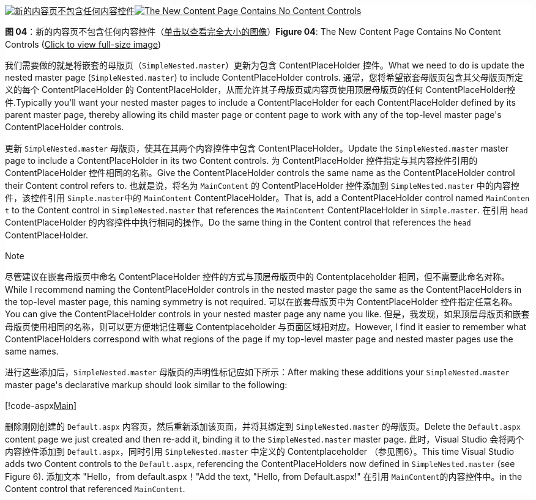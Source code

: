 <span data-ttu-id="9c5bb-204">[![新的内容页不包含任何内容控件](nested-master-pages-vb/_static/image11.png)](nested-master-pages-vb/_static/image10.png)</span><span class="sxs-lookup"><span data-stu-id="9c5bb-204">[![The New Content Page Contains No Content Controls](nested-master-pages-vb/_static/image11.png)](nested-master-pages-vb/_static/image10.png)</span></span>

<span data-ttu-id="9c5bb-205">**图 04**：新的内容页不包含任何内容控件（[单击以查看完全大小的图像](nested-master-pages-vb/_static/image12.png)）</span><span class="sxs-lookup"><span data-stu-id="9c5bb-205">**Figure 04**: The New Content Page Contains No Content Controls ([Click to view full-size image](nested-master-pages-vb/_static/image12.png))</span></span>

<span data-ttu-id="9c5bb-206">我们需要做的就是将嵌套的母版页（`SimpleNested.master`）更新为包含 ContentPlaceHolder 控件。</span><span class="sxs-lookup"><span data-stu-id="9c5bb-206">What we need to do is update the nested master page (`SimpleNested.master`) to include ContentPlaceHolder controls.</span></span> <span data-ttu-id="9c5bb-207">通常，您将希望嵌套母版页包含其父母版页所定义的每个 ContentPlaceHolder 的 ContentPlaceHolder，从而允许其子母版页或内容页使用顶层母版页的任何 ContentPlaceHolder控件.</span><span class="sxs-lookup"><span data-stu-id="9c5bb-207">Typically you'll want your nested master pages to include a ContentPlaceHolder for each ContentPlaceHolder defined by its parent master page, thereby allowing its child master page or content page to work with any of the top-level master page's ContentPlaceHolder controls.</span></span>

<span data-ttu-id="9c5bb-208">更新 `SimpleNested.master` 母版页，使其在其两个内容控件中包含 ContentPlaceHolder。</span><span class="sxs-lookup"><span data-stu-id="9c5bb-208">Update the `SimpleNested.master` master page to include a ContentPlaceHolder in its two Content controls.</span></span> <span data-ttu-id="9c5bb-209">为 ContentPlaceHolder 控件指定与其内容控件引用的 ContentPlaceHolder 控件相同的名称。</span><span class="sxs-lookup"><span data-stu-id="9c5bb-209">Give the ContentPlaceHolder controls the same name as the ContentPlaceHolder control their Content control refers to.</span></span> <span data-ttu-id="9c5bb-210">也就是说，将名为 `MainContent` 的 ContentPlaceHolder 控件添加到 `SimpleNested.master` 中的内容控件，该控件引用 `Simple.master`中的 `MainContent` ContentPlaceHolder。</span><span class="sxs-lookup"><span data-stu-id="9c5bb-210">That is, add a ContentPlaceHolder control named `MainContent` to the Content control in `SimpleNested.master` that references the `MainContent` ContentPlaceHolder in `Simple.master`.</span></span> <span data-ttu-id="9c5bb-211">在引用 `head` ContentPlaceHolder 的内容控件中执行相同的操作。</span><span class="sxs-lookup"><span data-stu-id="9c5bb-211">Do the same thing in the Content control that references the `head` ContentPlaceHolder.</span></span>

> [!NOTE]
> <span data-ttu-id="9c5bb-212">尽管建议在嵌套母版页中命名 ContentPlaceHolder 控件的方式与顶层母版页中的 Contentplaceholder 相同，但不需要此命名对称。</span><span class="sxs-lookup"><span data-stu-id="9c5bb-212">While I recommend naming the ContentPlaceHolder controls in the nested master page the same as the ContentPlaceHolders in the top-level master page, this naming symmetry is not required.</span></span> <span data-ttu-id="9c5bb-213">可以在嵌套母版页中为 ContentPlaceHolder 控件指定任意名称。</span><span class="sxs-lookup"><span data-stu-id="9c5bb-213">You can give the ContentPlaceHolder controls in your nested master page any name you like.</span></span> <span data-ttu-id="9c5bb-214">但是，我发现，如果顶层母版页和嵌套母版页使用相同的名称，则可以更方便地记住哪些 Contentplaceholder 与页面区域相对应。</span><span class="sxs-lookup"><span data-stu-id="9c5bb-214">However, I find it easier to remember what ContentPlaceHolders correspond with what regions of the page if my top-level master page and nested master pages use the same names.</span></span>

<span data-ttu-id="9c5bb-215">进行这些添加后，`SimpleNested.master` 母版页的声明性标记应如下所示：</span><span class="sxs-lookup"><span data-stu-id="9c5bb-215">After making these additions your `SimpleNested.master` master page's declarative markup should look similar to the following:</span></span>

[!code-aspx[Main](nested-master-pages-vb/samples/sample5.aspx)]

<span data-ttu-id="9c5bb-216">删除刚刚创建的 `Default.aspx` 内容页，然后重新添加该页面，并将其绑定到 `SimpleNested.master` 的母版页。</span><span class="sxs-lookup"><span data-stu-id="9c5bb-216">Delete the `Default.aspx` content page we just created and then re-add it, binding it to the `SimpleNested.master` master page.</span></span> <span data-ttu-id="9c5bb-217">此时，Visual Studio 会将两个内容控件添加到 `Default.aspx`，同时引用 `SimpleNested.master` 中定义的 Contentplaceholder （参见图6）。</span><span class="sxs-lookup"><span data-stu-id="9c5bb-217">This time Visual Studio adds two Content controls to the `Default.aspx`, referencing the ContentPlaceHolders now defined in `SimpleNested.master` (see Figure 6).</span></span> <span data-ttu-id="9c5bb-218">添加文本 "Hello，from default.aspx！"</span><span class="sxs-lookup"><span data-stu-id="9c5bb-218">Add the text, "Hello, from Default.aspx!"</span></span> <span data-ttu-id="9c5bb-219">在引用 `MainContent`的内容控件中。</span><span class="sxs-lookup"><span data-stu-id="9c5bb-219">in the Content control that referenced `MainContent`.</span></span>
